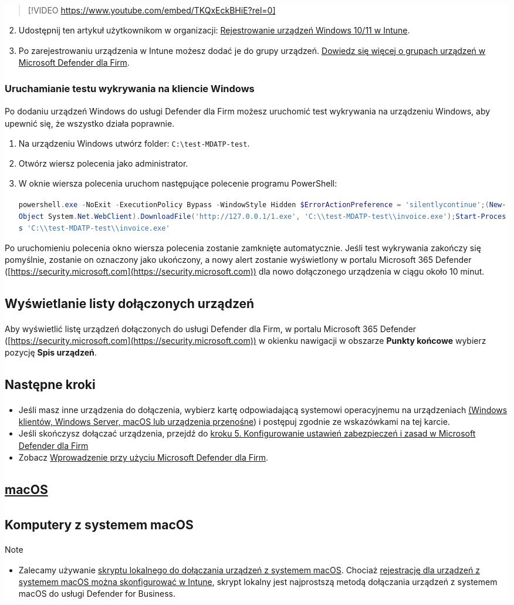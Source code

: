    > [!VIDEO https://www.youtube.com/embed/TKQxEckBHiE?rel=0]  

2. Udostępnij ten artykuł użytkownikom w organizacji: [Rejestrowanie urządzeń Windows 10/11 w Intune](/mem/intune/user-help/enroll-windows-10-device).

3. Po zarejestrowaniu urządzenia w Intune możesz dodać je do grupy urządzeń. [Dowiedz się więcej o grupach urządzeń w Microsoft Defender dla Firm](mdb-create-edit-device-groups.md).

### <a name="running-a-detection-test-on-a-windows-client"></a>Uruchamianie testu wykrywania na kliencie Windows

Po dodaniu urządzeń Windows do usługi Defender dla Firm możesz uruchomić test wykrywania na urządzeniu Windows, aby upewnić się, że wszystko działa poprawnie.

1. Na urządzeniu Windows utwórz folder: `C:\test-MDATP-test`.

2. Otwórz wiersz polecenia jako administrator.

3. W oknie wiersza polecenia uruchom następujące polecenie programu PowerShell:

   ```powershell
   powershell.exe -NoExit -ExecutionPolicy Bypass -WindowStyle Hidden $ErrorActionPreference = 'silentlycontinue';(New-Object System.Net.WebClient).DownloadFile('http://127.0.0.1/1.exe', 'C:\\test-MDATP-test\\invoice.exe');Start-Process 'C:\\test-MDATP-test\\invoice.exe'
   ```

Po uruchomieniu polecenia okno wiersza polecenia zostanie zamknięte automatycznie. Jeśli test wykrywania zakończy się pomyślnie, zostanie on oznaczony jako ukończony, a nowy alert zostanie wyświetlony w portalu Microsoft 365 Defender ([https://security.microsoft.com](https://security.microsoft.com)) dla nowo dołączonego urządzenia w ciągu około 10 minut.

## <a name="view-a-list-of-onboarded-devices"></a>Wyświetlanie listy dołączonych urządzeń

Aby wyświetlić listę urządzeń dołączonych do usługi Defender dla Firm, w portalu Microsoft 365 Defender ([https://security.microsoft.com](https://security.microsoft.com)) w okienku nawigacji w obszarze **Punkty końcowe** wybierz pozycję **Spis urządzeń**.

## <a name="next-steps"></a>Następne kroki

- Jeśli masz inne urządzenia do dołączenia, wybierz kartę odpowiadającą systemowi operacyjnemu na urządzeniach [(Windows klientów, Windows Server, macOS lub urządzenia przenośne](#what-to-do)) i postępuj zgodnie ze wskazówkami na tej karcie.
- Jeśli skończysz dołączać urządzenia, przejdź do [kroku 5. Konfigurowanie ustawień zabezpieczeń i zasad w Microsoft Defender dla Firm](mdb-configure-security-settings.md)
- Zobacz [Wprowadzenie przy użyciu Microsoft Defender dla Firm](mdb-get-started.md).

## <a name="macos"></a>[**macOS**](#tab/macOSdevices)

## <a name="macos-computers"></a>Komputery z systemem macOS

> [!NOTE]
> - Zalecamy używanie [skryptu lokalnego do dołączania urządzeń z systemem macOS](#local-script-for-macos). Chociaż [rejestrację dla urządzeń z systemem macOS można skonfigurować w Intune](/mem/intune/enrollment/macos-enroll), skrypt lokalny jest najprostszą metodą dołączania urządzeń z systemem macOS do usługi Defender for Business. 
